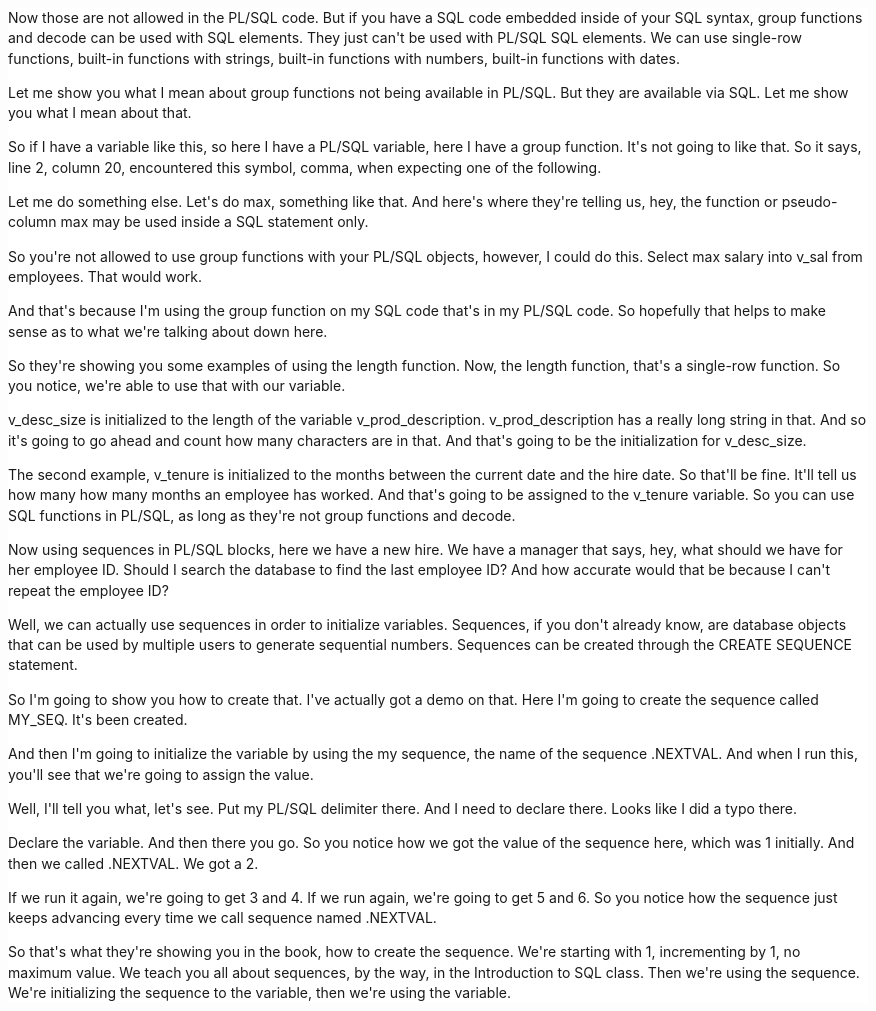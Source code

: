 Now those are not allowed in the PL/SQL code. But if you have a SQL code embedded inside of your SQL syntax, group functions and decode can be used with SQL elements. They just can't be used with PL/SQL SQL elements. We can use single-row functions, built-in functions with strings, built-in functions with numbers, built-in functions with dates.

Let me show you what I mean about group functions not being available in PL/SQL. But they are available via SQL. Let me show you what I mean about that.

So if I have a variable like this, so here I have a PL/SQL variable, here I have a group function. It's not going to like that. So it says, line 2, column 20, encountered this symbol, comma, when expecting one of the following.

Let me do something else. Let's do max, something like that. And here's where they're telling us, hey, the function or pseudo-column max may be used inside a SQL statement only.

So you're not allowed to use group functions with your PL/SQL objects, however, I could do this. Select max salary into v_sal from employees. That would work.

And that's because I'm using the group function on my SQL code that's in my PL/SQL code. So hopefully that helps to make sense as to what we're talking about down here.

So they're showing you some examples of using the length function. Now, the length function, that's a single-row function. So you notice, we're able to use that with our variable.

v_desc_size is initialized to the length of the variable v_prod_description. v_prod_description has a really long string in that. And so it's going to go ahead and count how many characters are in that. And that's going to be the initialization for v_desc_size.

The second example, v_tenure is initialized to the months between the current date and the hire date. So that'll be fine. It'll tell us how many how many months an employee has worked. And that's going to be assigned to the v_tenure variable. So you can use SQL functions in PL/SQL, as long as they're not group functions and decode.

Now using sequences in PL/SQL blocks, here we have a new hire. We have a manager that says, hey, what should we have for her employee ID. Should I search the database to find the last employee ID? And how accurate would that be because I can't repeat the employee ID?

Well, we can actually use sequences in order to initialize variables. Sequences, if you don't already know, are database objects that can be used by multiple users to generate sequential numbers. Sequences can be created through the CREATE SEQUENCE statement.

So I'm going to show you how to create that. I've actually got a demo on that. Here I'm going to create the sequence called MY_SEQ. It's been created.

And then I'm going to initialize the variable by using the my sequence, the name of the sequence .NEXTVAL. And when I run this, you'll see that we're going to assign the value.

Well, I'll tell you what, let's see. Put my PL/SQL delimiter there. And I need to declare there. Looks like I did a typo there.

Declare the variable. And then there you go. So you notice how we got the value of the sequence here, which was 1 initially. And then we called .NEXTVAL. We got a 2.

If we run it again, we're going to get 3 and 4. If we run again, we're going to get 5 and 6. So you notice how the sequence just keeps advancing every time we call sequence named .NEXTVAL.

So that's what they're showing you in the book, how to create the sequence. We're starting with 1, incrementing by 1, no maximum value. We teach you all about sequences, by the way, in the Introduction to SQL class. Then we're using the sequence. We're initializing the sequence to the variable, then we're using the variable.
